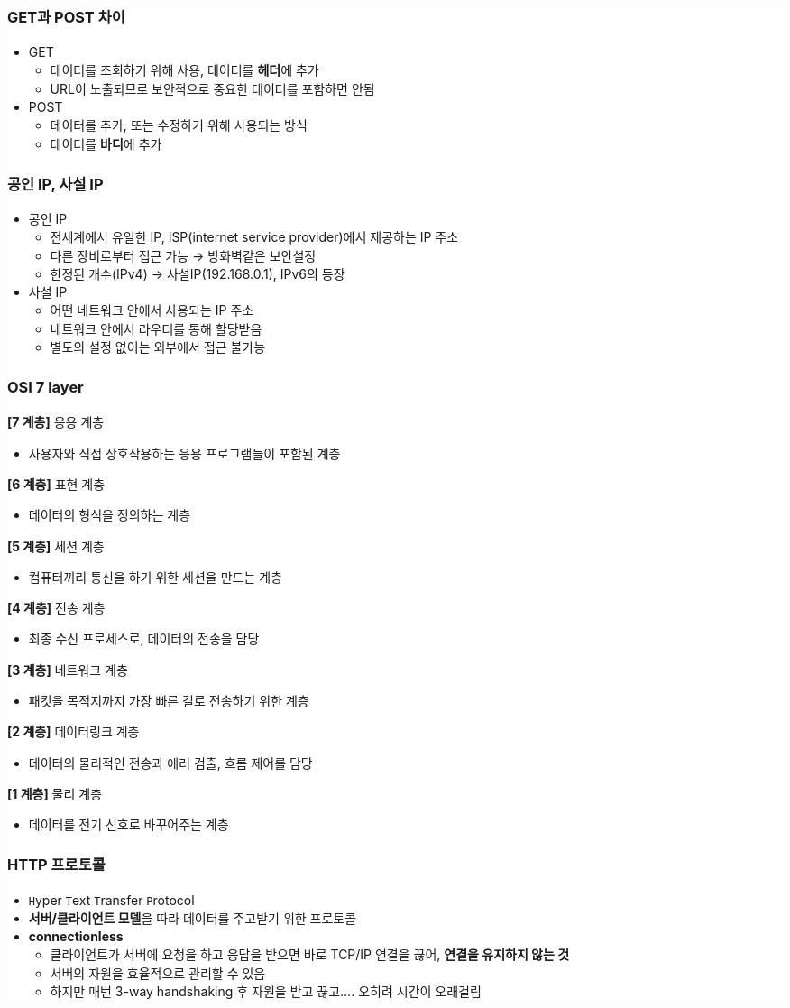 ### GET과 POST 차이

- GET
  - 데이터를 조회하기 위해 사용, 데이터를 **헤더**에 추가
  - URL이 노출되므로 보안적으로 중요한 데이터를 포함하면 안됨
- POST
  - 데이터를 추가, 또는 수정하기 위해 사용되는 방식
  - 데이터를 **바디**에 추가

### 공인 IP, 사설 IP

- 공인 IP
  - 전세계에서 유일한 IP, ISP(internet service provider)에서 제공하는 IP 주소
  - 다른 장비로부터 접근 가능 → 방화벽같은 보안설정
  - 한정된 개수(IPv4) → 사설IP(192.168.0.1), IPv6의 등장
- 사설 IP
  - 어떤 네트워크 안에서 사용되는 IP 주소
  - 네트워크 안에서 라우터를 통해 할당받음
  - 별도의 설정 없이는 외부에서 접근 불가능

### OSI 7 layer

**[7 계층]** 응용 계층

- 사용자와 직접 상호작용하는 응용 프로그램들이 포함된 계층

**[6 계층]** 표현 계층

- 데이터의 형식을 정의하는 계층

**[5 계층]** 세션 계층

- 컴퓨터끼리 통신을 하기 위한 세션을 만드는 계층

**[4 계층]** 전송 계층

- 최종 수신 프로세스로, 데이터의 전송을 담당

**[3 계층]** 네트워크 계층

- 패킷을 목적지까지 가장 빠른 길로 전송하기 위한 계층

**[2 계층]** 데이터링크 계층

- 데이터의 물리적인 전송과 에러 검출, 흐름 제어를 담당

**[1 계층]** 물리 계층

- 데이터를 전기 신호로 바꾸어주는 계층

### HTTP 프로토콜

- `H`yper `T`ext `T`ransfer `P`rotocol
- **서버/클라이언트 모델**을 따라 데이터를 주고받기 위한 프로토콜
- **connectionless**
  - 클라이언트가 서버에 요청을 하고 응답을 받으면 바로 TCP/IP 연결을 끊어, **연결을 유지하지 않는 것**
  - 서버의 자원을 효율적으로 관리할 수 있음
  - 하지만 매번 3-way handshaking 후 자원을 받고 끊고…. 오히려 시간이 오래걸림
